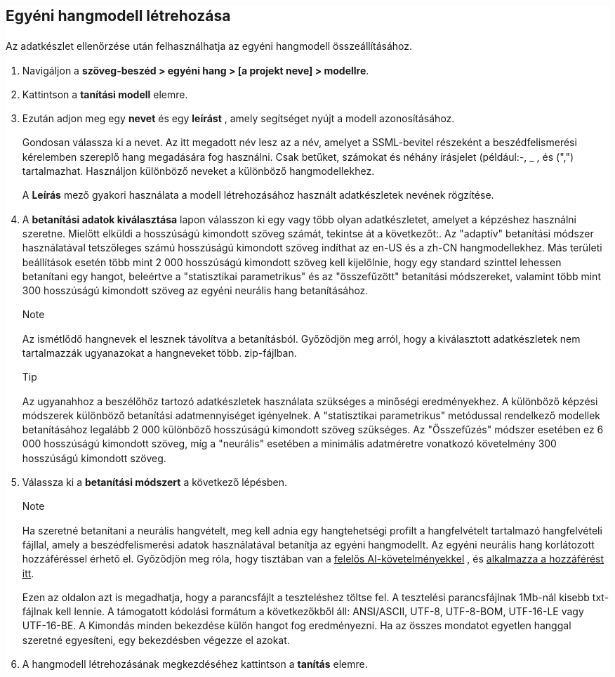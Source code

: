 ## <a name="build-your-custom-voice-model"></a>Egyéni hangmodell létrehozása

Az adatkészlet ellenőrzése után felhasználhatja az egyéni hangmodell összeállításához.

1.  Navigáljon a **szöveg-beszéd > egyéni hang > [a projekt neve] > modellre**.

2.  Kattintson a **tanítási modell** elemre.

3.  Ezután adjon meg egy **nevet** és egy **leírást** , amely segítséget nyújt a modell azonosításához.

    Gondosan válassza ki a nevet. Az itt megadott név lesz az a név, amelyet a SSML-bevitel részeként a beszédfelismerési kérelemben szereplő hang megadására fog használni. Csak betűket, számokat és néhány írásjelet (például:-, \_ , és (",") tartalmazhat. Használjon különböző neveket a különböző hangmodellekhez.

    A **Leírás** mező gyakori használata a modell létrehozásához használt adatkészletek nevének rögzítése.

4.  A **betanítási adatok kiválasztása** lapon válasszon ki egy vagy több olyan adatkészletet, amelyet a képzéshez használni szeretne. Mielőtt elküldi a hosszúságú kimondott szöveg számát, tekintse át a következőt:. Az "adaptív" betanítási módszer használatával tetszőleges számú hosszúságú kimondott szöveg indíthat az en-US és a zh-CN hangmodellekhez. Más területi beállítások esetén több mint 2 000 hosszúságú kimondott szöveg kell kijelölnie, hogy egy standard szinttel lehessen betanítani egy hangot, beleértve a "statisztikai parametrikus" és az "összefűzött" betanítási módszereket, valamint több mint 300 hosszúságú kimondott szöveg az egyéni neurális hang betanításához. 

    > [!NOTE]
    > Az ismétlődő hangnevek el lesznek távolítva a betanításból. Győződjön meg arról, hogy a kiválasztott adatkészletek nem tartalmazzák ugyanazokat a hangneveket több. zip-fájlban.

    > [!TIP]
    > Az ugyanahhoz a beszélőhöz tartozó adatkészletek használata szükséges a minőségi eredményekhez. A különböző képzési módszerek különböző betanítási adatmennyiséget igényelnek. A "statisztikai parametrikus" metódussal rendelkező modellek betanításához legalább 2 000 különböző hosszúságú kimondott szöveg szükséges. Az "Összefűzés" módszer esetében ez 6 000 hosszúságú kimondott szöveg, míg a "neurális" esetében a minimális adatméretre vonatkozó követelmény 300 hosszúságú kimondott szöveg.

5. Válassza ki a **betanítási módszert** a következő lépésben. 

    > [!NOTE]
    > Ha szeretné betanítani a neurális hangvételt, meg kell adnia egy hangtehetségi profilt a hangfelvételt tartalmazó hangfelvételi fájllal, amely a beszédfelismerési adatok használatával betanítja az egyéni hangmodellt. Az egyéni neurális hang korlátozott hozzáféréssel érhető el. Győződjön meg róla, hogy tisztában van a [felelős AI-követelményekkel](/legal/cognitive-services/speech-service/custom-neural-voice/limited-access-custom-neural-voice?context=%2fazure%2fcognitive-services%2fspeech-service%2fcontext%2fcontext) , és [alkalmazza a hozzáférést itt](https://aka.ms/customneural). 
    
    Ezen az oldalon azt is megadhatja, hogy a parancsfájlt a teszteléshez töltse fel. A tesztelési parancsfájlnak 1Mb-nál kisebb txt-fájlnak kell lennie. A támogatott kódolási formátum a következőkből áll: ANSI/ASCII, UTF-8, UTF-8-BOM, UTF-16-LE vagy UTF-16-BE. A Kimondás minden bekezdése külön hangot fog eredményezni. Ha az összes mondatot egyetlen hanggal szeretné egyesíteni, egy bekezdésben végezze el azokat. 

6. A hangmodell létrehozásának megkezdéséhez kattintson a **tanítás** elemre.
